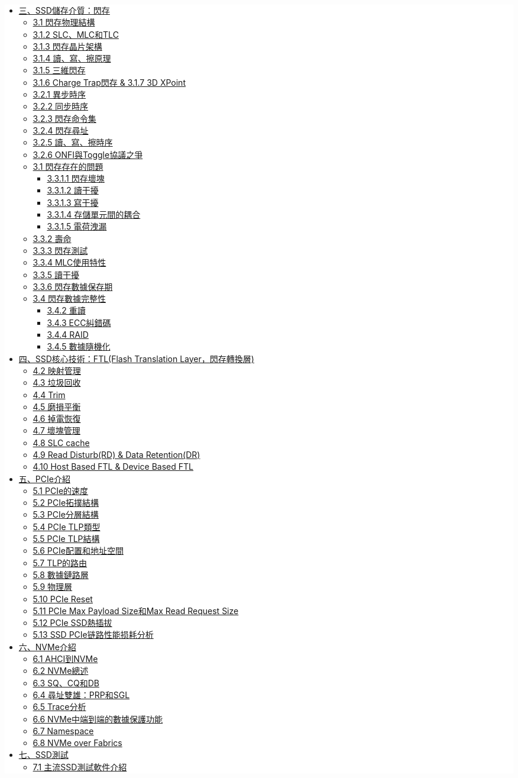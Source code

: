 - [三、SSD儲存介質：閃存](#3)
  - [3.1 閃存物理結構](#3.1)
  - [3.1.2 SLC、MLC和TLC](#3.1.2)
  - [3.1.3 閃存晶片架構](#3.1.3)
  - [3.1.4 讀、寫、擦原理](#3.1.4)
  - [3.1.5 三維閃存](#3.1.5)
  - [3.1.6 Charge Trap閃存 & 3.1.7 3D XPoint](#3.1.6)
  - [3.2.1 異步時序](#3.2.1)
  - [3.2.2 同步時序](#3.2.2)
  - [3.2.3 閃存命令集](#3.2.3)
  - [3.2.4 閃存尋址](#3.2.4)
  - [3.2.5 讀、寫、擦時序](#3.2.5)
  - [3.2.6 ONFI與Toggle協議之爭](#3.2.6)
  - [3.1 閃存存在的問題](#3.1)
    - [3.3.1.1 閃存壞塊](#3.3.1.1)
    - [3.3.1.2 讀干擾](#3.3.1.2)
    - [3.3.1.3 寫干擾](#3.3.1.3)
    - [3.3.1.4 存儲單元間的耦合](#3.3.1.4)
    - [3.3.1.5 電荷洩漏](#3.3.1.5)
  - [3.3.2 壽命](#3.3.2)
  - [3.3.3 閃存測試](#3.3.3)
  - [3.3.4 MLC使用特性](#3.3.4)
  - [3.3.5 讀干擾](#3.3.5)
  - [3.3.6 閃存數據保存期](#3.3.6)
  - [3.4 閃存數據完整性](#3.4)
    - [3.4.2 重讀](#3.4.2)
    - [3.4.3 ECC糾錯碼](#3.4.3)
    - [3.4.4 RAID](#3.4.4)
    - [3.4.5 數據隨機化](#3.4.5)
- [四、SSD核心技術：FTL(Flash Translation Layer，閃存轉換層)](#4)
  - [4.2 映射管理](#4.2)
  - [4.3 垃圾回收](#4.3)
  - [4.4 Trim](#4.4)
  - [4.5 磨損平衡](#4.5)
  - [4.6 掉電恢復](#4.6)
  - [4.7 壞塊管理](#4.7)
  - [4.8 SLC cache](#4.8)
  - [4.9 Read Disturb(RD) & Data Retention(DR)](#4.9)
  - [4.10 Host Based FTL & Device Based FTL](#4.10)
- [五、PCIe介紹](#5)
  - [5.1 PCIe的速度](#5.1)
  - [5.2 PCIe拓撲結構](#5.2)
  - [5.3 PCIe分層結構](#5.3)
  - [5.4 PCIe TLP類型](#5.4)
  - [5.5 PCIe TLP結構](#5.5)
  - [5.6 PCIe配置和地址空間](#5.6)
  - [5.7 TLP的路由](#5.7)
  - [5.8 數據鏈路層](#5.8)
  - [5.9 物理層](#5.9)
  - [5.10 PCIe Reset](#5.10)
  - [5.11 PCIe Max Payload Size和Max Read Request Size](#5.11)
  - [5.12 PCIe SSD熱插拔](#5.12)
  - [5.13 SSD PCIe链路性能损耗分析](#5.13)
- [六、NVMe介紹](#6)
  - [6.1 AHCI到NVMe](#6.1)
  - [6.2 NVMe總述](#6.2)
  - [6.3 SQ、CQ和DB](#6.3)
  - [6.4 尋址雙雄：PRP和SGL](#6.4)
  - [6.5 Trace分析](#6.5)
  - [6.6 NVMe中端到端的數據保護功能](#6.6)
  - [6.7 Namespace](#6.7)
  - [6.8 NVMe over Fabrics](#6.8)
- [七、SSD測試](#7)
  - [7.1 主流SSD測試軟件介紹](#7.1)